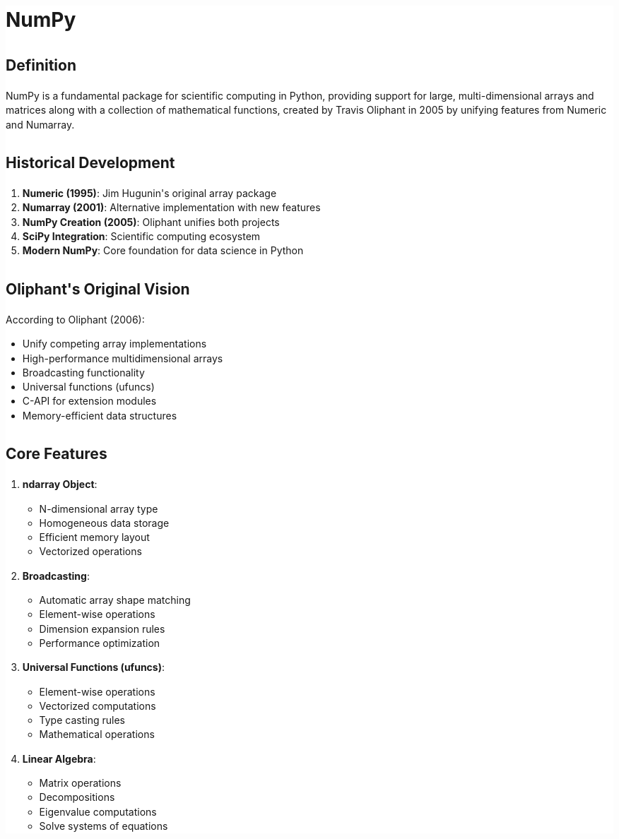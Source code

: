 # NumPy

## Definition

NumPy is a fundamental package for scientific computing in Python, providing support for large, multi-dimensional arrays and matrices along with a collection of mathematical functions, created by Travis Oliphant in 2005 by unifying features from Numeric and Numarray.

## Historical Development

1. **Numeric (1995)**: Jim Hugunin's original array package
2. **Numarray (2001)**: Alternative implementation with new features
3. **NumPy Creation (2005)**: Oliphant unifies both projects
4. **SciPy Integration**: Scientific computing ecosystem
5. **Modern NumPy**: Core foundation for data science in Python

## Oliphant's Original Vision

According to Oliphant (2006):
- Unify competing array implementations
- High-performance multidimensional arrays
- Broadcasting functionality
- Universal functions (ufuncs)
- C-API for extension modules
- Memory-efficient data structures

## Core Features

1. **ndarray Object**:
   - N-dimensional array type
   - Homogeneous data storage
   - Efficient memory layout
   - Vectorized operations

2. **Broadcasting**:
   - Automatic array shape matching
   - Element-wise operations
   - Dimension expansion rules
   - Performance optimization

3. **Universal Functions (ufuncs)**:
   - Element-wise operations
   - Vectorized computations
   - Type casting rules
   - Mathematical operations

4. **Linear Algebra**:
   - Matrix operations
   - Decompositions
   - Eigenvalue computations
   - Solve systems of equations
